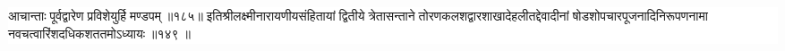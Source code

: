 आचान्ताः पूर्वद्वारेण प्रविशेयुर्हि मण्डपम् ॥१८५॥
इतिश्रीलक्ष्मीनारायणीयसंहितायां द्वितीये त्रेतासन्ताने तोरणकलशद्वारशाखादेहलीतद्देवादीनां षोडशोपचारपूजनादिनिरूपणनामा नवचत्वारिंशदधिकशततमोऽध्यायः ॥१४९ ॥
    
